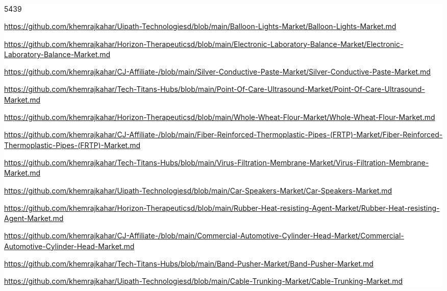 5439</p><p><a href="https://github.com/khemrajkahar/Uipath-Technologiesd/blob/main/Balloon-Lights-Market/Balloon-Lights-Market.md">https://github.com/khemrajkahar/Uipath-Technologiesd/blob/main/Balloon-Lights-Market/Balloon-Lights-Market.md</a></p><p><a href="https://github.com/khemrajkahar/Horizon-Therapeuticsd/blob/main/Electronic-Laboratory-Balance-Market/Electronic-Laboratory-Balance-Market.md">https://github.com/khemrajkahar/Horizon-Therapeuticsd/blob/main/Electronic-Laboratory-Balance-Market/Electronic-Laboratory-Balance-Market.md</a></p><p><a href="https://github.com/khemrajkahar/CJ-Affiliate-/blob/main/Silver-Conductive-Paste-Market/Silver-Conductive-Paste-Market.md">https://github.com/khemrajkahar/CJ-Affiliate-/blob/main/Silver-Conductive-Paste-Market/Silver-Conductive-Paste-Market.md</a></p><p><a href="https://github.com/khemrajkahar/Tech-Titans-Hubs/blob/main/Point-Of-Care-Ultrasound-Market/Point-Of-Care-Ultrasound-Market.md">https://github.com/khemrajkahar/Tech-Titans-Hubs/blob/main/Point-Of-Care-Ultrasound-Market/Point-Of-Care-Ultrasound-Market.md</a></p><p><a href="https://github.com/khemrajkahar/Horizon-Therapeuticsd/blob/main/Whole-Wheat-Flour-Market/Whole-Wheat-Flour-Market.md">https://github.com/khemrajkahar/Horizon-Therapeuticsd/blob/main/Whole-Wheat-Flour-Market/Whole-Wheat-Flour-Market.md</a></p><p><a href="https://github.com/khemrajkahar/CJ-Affiliate-/blob/main/Fiber-Reinforced-Thermoplastic-Pipes-(FRTP)-Market/Fiber-Reinforced-Thermoplastic-Pipes-(FRTP)-Market.md">https://github.com/khemrajkahar/CJ-Affiliate-/blob/main/Fiber-Reinforced-Thermoplastic-Pipes-(FRTP)-Market/Fiber-Reinforced-Thermoplastic-Pipes-(FRTP)-Market.md</a></p><p><a href="https://github.com/khemrajkahar/Tech-Titans-Hubs/blob/main/Virus-Filtration-Membrane-Market/Virus-Filtration-Membrane-Market.md">https://github.com/khemrajkahar/Tech-Titans-Hubs/blob/main/Virus-Filtration-Membrane-Market/Virus-Filtration-Membrane-Market.md</a></p><p><a href="https://github.com/khemrajkahar/Uipath-Technologiesd/blob/main/Car-Speakers-Market/Car-Speakers-Market.md">https://github.com/khemrajkahar/Uipath-Technologiesd/blob/main/Car-Speakers-Market/Car-Speakers-Market.md</a></p><p><a href="https://github.com/khemrajkahar/Horizon-Therapeuticsd/blob/main/Rubber-Heat-resisting-Agent-Market/Rubber-Heat-resisting-Agent-Market.md">https://github.com/khemrajkahar/Horizon-Therapeuticsd/blob/main/Rubber-Heat-resisting-Agent-Market/Rubber-Heat-resisting-Agent-Market.md</a></p><p><a href="https://github.com/khemrajkahar/CJ-Affiliate-/blob/main/Commercial-Automotive-Cylinder-Head-Market/Commercial-Automotive-Cylinder-Head-Market.md">https://github.com/khemrajkahar/CJ-Affiliate-/blob/main/Commercial-Automotive-Cylinder-Head-Market/Commercial-Automotive-Cylinder-Head-Market.md</a></p><p><a href="https://github.com/khemrajkahar/Tech-Titans-Hubs/blob/main/Band-Pusher-Market/Band-Pusher-Market.md">https://github.com/khemrajkahar/Tech-Titans-Hubs/blob/main/Band-Pusher-Market/Band-Pusher-Market.md</a></p><p><a href="https://github.com/khemrajkahar/Uipath-Technologiesd/blob/main/Cable-Trunking-Market/Cable-Trunking-Market.md">https://github.com/khemrajkahar/Uipath-Technologiesd/blob/main/Cable-Trunking-Market/Cable-Trunking-Market.md</a></p>

